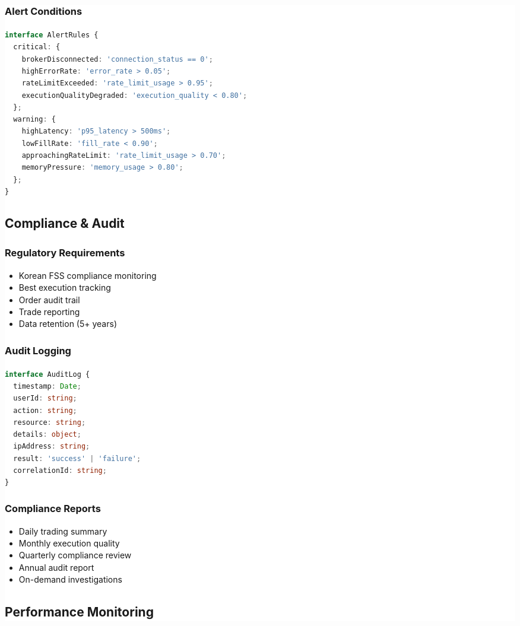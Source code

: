 ### Alert Conditions
```typescript
interface AlertRules {
  critical: {
    brokerDisconnected: 'connection_status == 0';
    highErrorRate: 'error_rate > 0.05';
    rateLimitExceeded: 'rate_limit_usage > 0.95';
    executionQualityDegraded: 'execution_quality < 0.80';
  };
  warning: {
    highLatency: 'p95_latency > 500ms';
    lowFillRate: 'fill_rate < 0.90';
    approachingRateLimit: 'rate_limit_usage > 0.70';
    memoryPressure: 'memory_usage > 0.80';
  };
}
```

## Compliance & Audit

### Regulatory Requirements
- Korean FSS compliance monitoring
- Best execution tracking
- Order audit trail
- Trade reporting
- Data retention (5+ years)

### Audit Logging
```typescript
interface AuditLog {
  timestamp: Date;
  userId: string;
  action: string;
  resource: string;
  details: object;
  ipAddress: string;
  result: 'success' | 'failure';
  correlationId: string;
}
```

### Compliance Reports
- Daily trading summary
- Monthly execution quality
- Quarterly compliance review
- Annual audit report
- On-demand investigations

## Performance Monitoring
